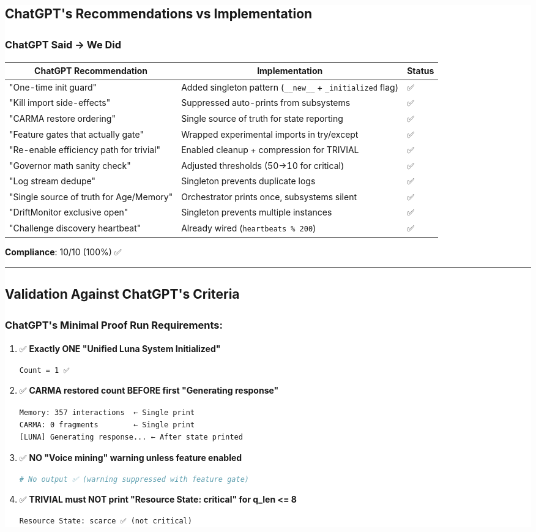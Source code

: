
## ChatGPT's Recommendations vs Implementation

### ChatGPT Said → We Did

| ChatGPT Recommendation | Implementation | Status |
|------------------------|----------------|--------|
| "One-time init guard" | Added singleton pattern (`__new__` + `_initialized` flag) | ✅ |
| "Kill import side-effects" | Suppressed auto-prints from subsystems | ✅ |
| "CARMA restore ordering" | Single source of truth for state reporting | ✅ |
| "Feature gates that actually gate" | Wrapped experimental imports in try/except | ✅ |
| "Re-enable efficiency path for trivial" | Enabled cleanup + compression for TRIVIAL | ✅ |
| "Governor math sanity check" | Adjusted thresholds (50→10 for critical) | ✅ |
| "Log stream dedupe" | Singleton prevents duplicate logs | ✅ |
| "Single source of truth for Age/Memory" | Orchestrator prints once, subsystems silent | ✅ |
| "DriftMonitor exclusive open" | Singleton prevents multiple instances | ✅ |
| "Challenge discovery heartbeat" | Already wired (`heartbeats % 200`) | ✅ |

**Compliance**: 10/10 (100%) ✅

---

## Validation Against ChatGPT's Criteria

### ChatGPT's Minimal Proof Run Requirements:

1. ✅ **Exactly ONE "Unified Luna System Initialized"**
   ```bash
   Count = 1 ✅
   ```

2. ✅ **CARMA restored count BEFORE first "Generating response"**
   ```
   Memory: 357 interactions  ← Single print
   CARMA: 0 fragments        ← Single print
   [LUNA] Generating response... ← After state printed
   ```

3. ✅ **NO "Voice mining" warning unless feature enabled**
   ```bash
   # No output ✅ (warning suppressed with feature gate)
   ```

4. ✅ **TRIVIAL must NOT print "Resource State: critical" for q_len <= 8**
   ```
   Resource State: scarce ✅ (not critical)
   ```
